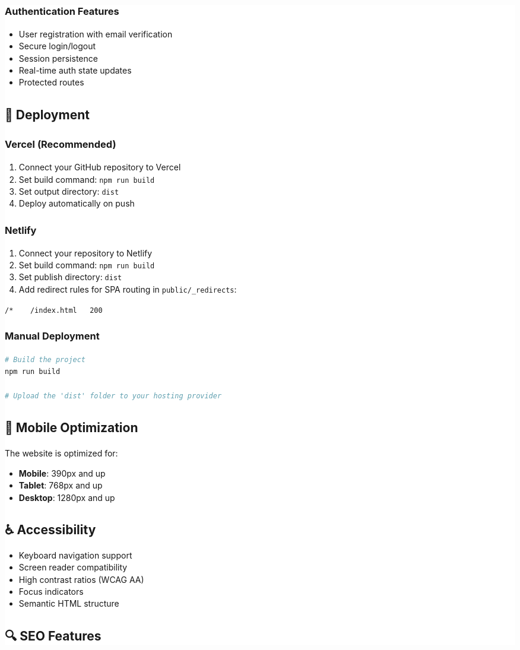 ### Authentication Features

- User registration with email verification
- Secure login/logout
- Session persistence
- Real-time auth state updates
- Protected routes


## 🚀 Deployment

### Vercel (Recommended)
1. Connect your GitHub repository to Vercel
2. Set build command: `npm run build`
3. Set output directory: `dist`
4. Deploy automatically on push

### Netlify
1. Connect your repository to Netlify
2. Set build command: `npm run build`
3. Set publish directory: `dist`
4. Add redirect rules for SPA routing in `public/_redirects`:

```
/*    /index.html   200
```

### Manual Deployment
```bash
# Build the project
npm run build

# Upload the 'dist' folder to your hosting provider
```

## 📱 Mobile Optimization

The website is optimized for:
- **Mobile**: 390px and up
- **Tablet**: 768px and up  
- **Desktop**: 1280px and up

## ♿ Accessibility

- Keyboard navigation support
- Screen reader compatibility
- High contrast ratios (WCAG AA)
- Focus indicators
- Semantic HTML structure

## 🔍 SEO Features
